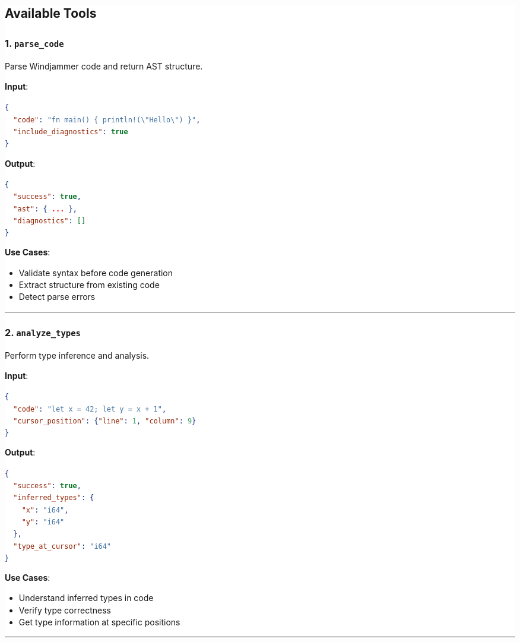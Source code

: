 
## Available Tools

### 1. `parse_code`
Parse Windjammer code and return AST structure.

**Input**:
```json
{
  "code": "fn main() { println!(\"Hello\") }",
  "include_diagnostics": true
}
```

**Output**:
```json
{
  "success": true,
  "ast": { ... },
  "diagnostics": []
}
```

**Use Cases**:
- Validate syntax before code generation
- Extract structure from existing code
- Detect parse errors

---

### 2. `analyze_types`
Perform type inference and analysis.

**Input**:
```json
{
  "code": "let x = 42; let y = x + 1",
  "cursor_position": {"line": 1, "column": 9}
}
```

**Output**:
```json
{
  "success": true,
  "inferred_types": {
    "x": "i64",
    "y": "i64"
  },
  "type_at_cursor": "i64"
}
```

**Use Cases**:
- Understand inferred types in code
- Verify type correctness
- Get type information at specific positions

---